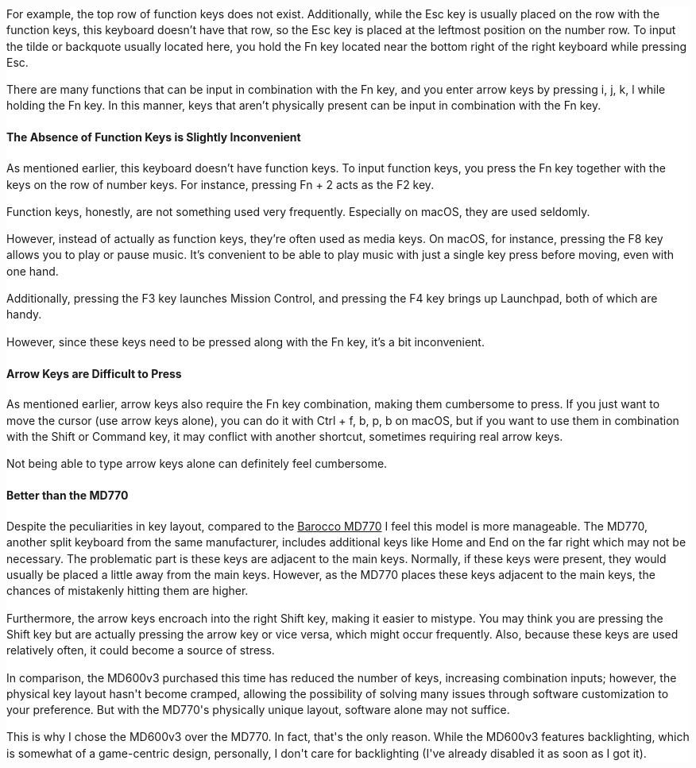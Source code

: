 For example, the top row of function keys does not exist. Additionally, while the Esc key is usually placed on the row with the function keys, this keyboard doesn’t have that row, so the Esc key is placed at the leftmost position on the number row. To input the tilde or backquote usually located here, you hold the Fn key located near the bottom right of the right keyboard while pressing Esc.

There are many functions that can be input in combination with the Fn key, and you enter arrow keys by pressing i, j, k, l while holding the Fn key. In this manner, keys that aren’t physically present can be input in combination with the Fn key.

#### The Absence of Function Keys is Slightly Inconvenient
As mentioned earlier, this keyboard doesn’t have function keys. To input function keys, you press the Fn key together with the keys on the row of number keys. For instance, pressing Fn + 2 acts as the F2 key.

Function keys, honestly, are not something used very frequently. Especially on macOS, they are used seldomly.

However, instead of actually as function keys, they’re often used as media keys. On macOS, for instance, pressing the F8 key allows you to play or pause music. It’s convenient to be able to play music with just a single key press before moving, even with one hand.

Additionally, pressing the F3 key launches Mission Control, and pressing the F4 key brings up Launchpad, both of which are handy.

However, since these keys need to be pressed along with the Fn key, it’s a bit inconvenient.

#### Arrow Keys are Difficult to Press
As mentioned earlier, arrow keys also require the Fn key combination, making them cumbersome to press. If you just want to move the cursor (use arrow keys alone), you can do it with Ctrl + f, b, p, b on macOS, but if you want to use them in combination with the Shift or Command key, it may conflict with another shortcut, sometimes requiring real arrow keys.

Not being able to type arrow keys alone can definitely feel cumbersome.

#### Better than the MD770
Despite the peculiarities in key layout, compared to the [Barocco MD770](https://archisite.co.jp/products/mistel/barocco-md770/) I feel this model is more manageable. The MD770, another split keyboard from the same manufacturer, includes additional keys like Home and End on the far right which may not be necessary. The problematic part is these keys are adjacent to the main keys. Normally, if these keys were present, they would usually be placed a little away from the main keys. However, as the MD770 places these keys adjacent to the main keys, the chances of mistakenly hitting them are higher.

Furthermore, the arrow keys encroach into the right Shift key, making it easier to mistype. You may think you are pressing the Shift key but are actually pressing the arrow key or vice versa, which might occur frequently. Also, because these keys are used relatively often, it could become a source of stress.

In comparison, the MD600v3 purchased this time has reduced the number of keys, increasing combination inputs; however, the physical key layout hasn't become cramped, allowing the possibility of solving many issues through software customization to your preference. But with the MD770's physically unique layout, software alone may not suffice.

This is why I chose the MD600v3 over the MD770. In fact, that's the only reason. While the MD600v3 features backlighting, which is somewhat of a game-centric design, personally, I don't care for backlighting (I've already disabled it as soon as I got it).
